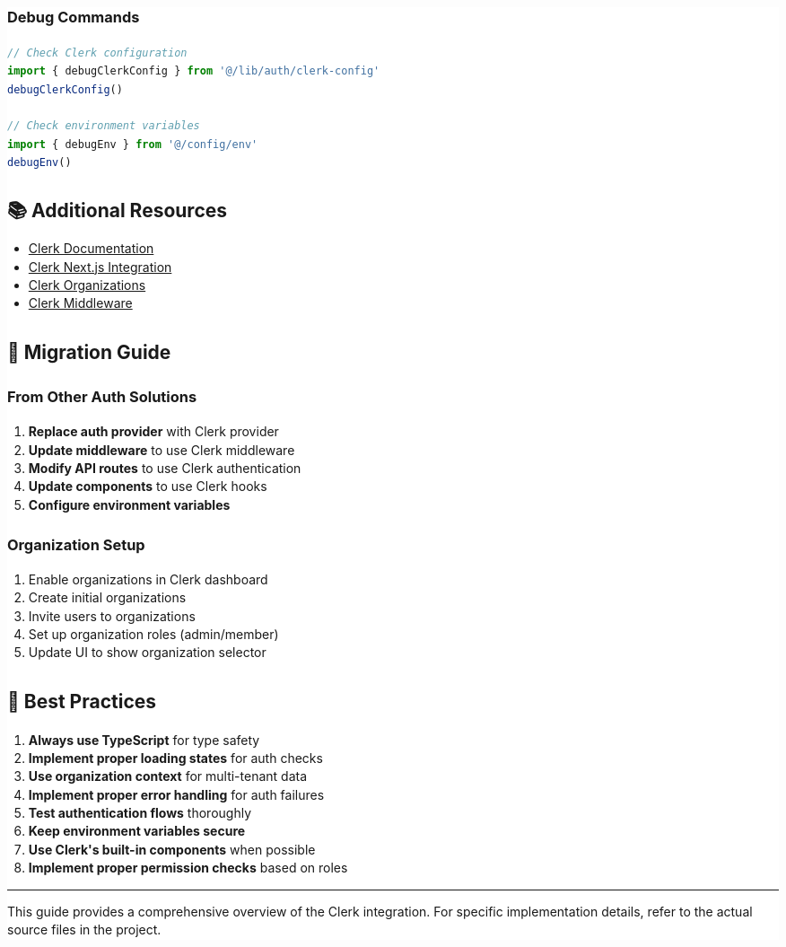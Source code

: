 ### Debug Commands

```typescript
// Check Clerk configuration
import { debugClerkConfig } from '@/lib/auth/clerk-config'
debugClerkConfig()

// Check environment variables
import { debugEnv } from '@/config/env'
debugEnv()
```

## 📚 Additional Resources

- [Clerk Documentation](https://clerk.com/docs)
- [Clerk Next.js Integration](https://clerk.com/docs/nextjs/overview)
- [Clerk Organizations](https://clerk.com/docs/organizations/overview)
- [Clerk Middleware](https://clerk.com/docs/references/nextjs/clerk-middleware)

## 🔄 Migration Guide

### From Other Auth Solutions

1. **Replace auth provider** with Clerk provider
2. **Update middleware** to use Clerk middleware
3. **Modify API routes** to use Clerk authentication
4. **Update components** to use Clerk hooks
5. **Configure environment variables**

### Organization Setup

1. Enable organizations in Clerk dashboard
2. Create initial organizations
3. Invite users to organizations
4. Set up organization roles (admin/member)
5. Update UI to show organization selector

## 🎯 Best Practices

1. **Always use TypeScript** for type safety
2. **Implement proper loading states** for auth checks
3. **Use organization context** for multi-tenant data
4. **Implement proper error handling** for auth failures
5. **Test authentication flows** thoroughly
6. **Keep environment variables secure**
7. **Use Clerk's built-in components** when possible
8. **Implement proper permission checks** based on roles

---

This guide provides a comprehensive overview of the Clerk integration. For specific implementation details, refer to the actual source files in the project. 